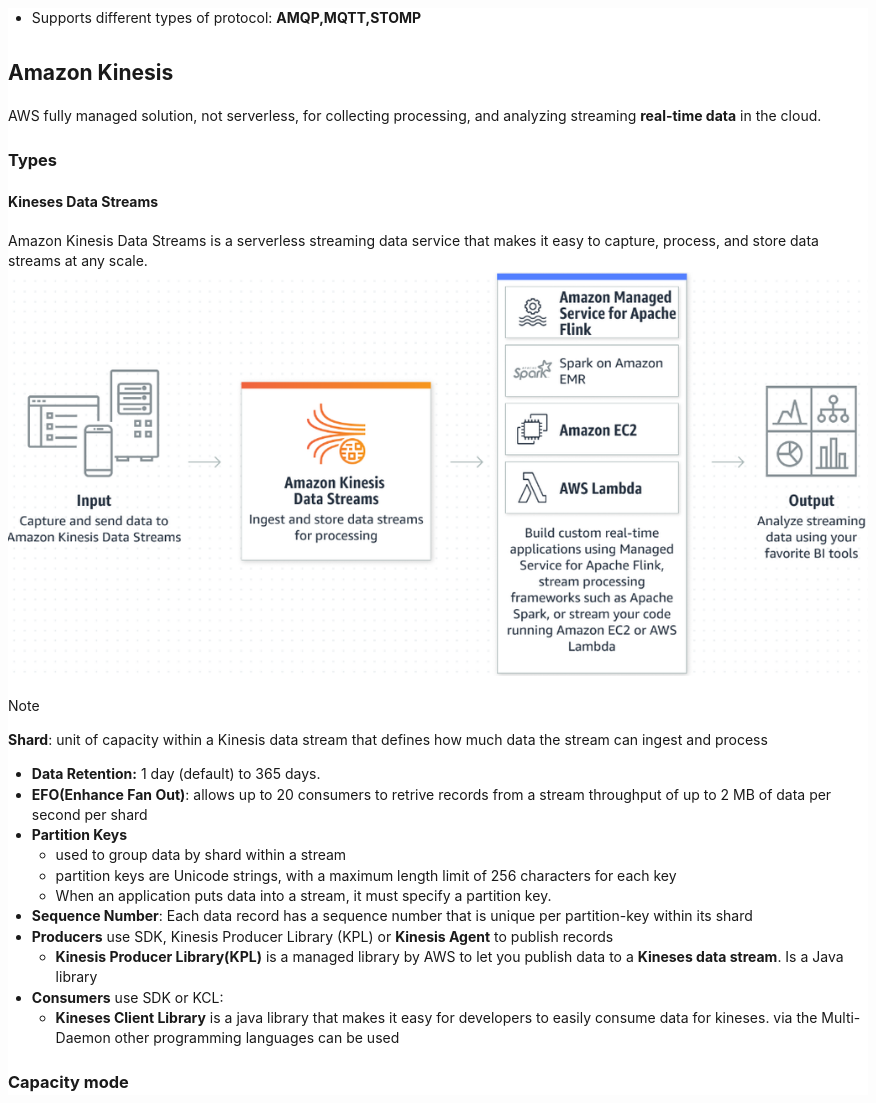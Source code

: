 - Supports different types of protocol: **AMQP,MQTT,STOMP**
## Amazon Kinesis
AWS fully managed solution, not serverless, for collecting processing, and analyzing streaming **real-time data** in the cloud.
### Types
#### Kineses Data Streams
Amazon Kinesis Data Streams is a serverless streaming data service that makes it easy to capture, process, and store data streams at any scale.
![](images/19ac3e42267dfac1d1d32d9ad4a9dd66.png)

> [!NOTE]
> **Shard**: unit of capacity within a Kinesis data stream that defines how much data the stream can ingest and process
> 

- **Data Retention:** 1 day (default) to 365 days.
- **EFO(Enhance Fan Out)**: allows up to 20 consumers to retrive records from a stream throughput of up to 2 MB of data per second per shard
- **Partition Keys**
	- used to group data by shard within a stream
	- partition keys are Unicode strings, with a maximum length limit of 256 characters for each key
	- When an application puts data into a stream, it must specify a partition key.
- **Sequence Number**: Each data record has a sequence number that is unique per partition-key within its shard
- **Producers** use SDK, Kinesis Producer Library (KPL) or **Kinesis Agent** to publish records
	- **Kinesis Producer Library(KPL)** is a managed library by AWS to let you publish data to a **Kineses data stream**. Is a Java library
- **Consumers** use SDK or KCL: 
	- **Kineses Client Library** is a java library that makes it easy for developers to easily consume data for kineses. via the Multi-Daemon other programming languages can be used
### Capacity mode
